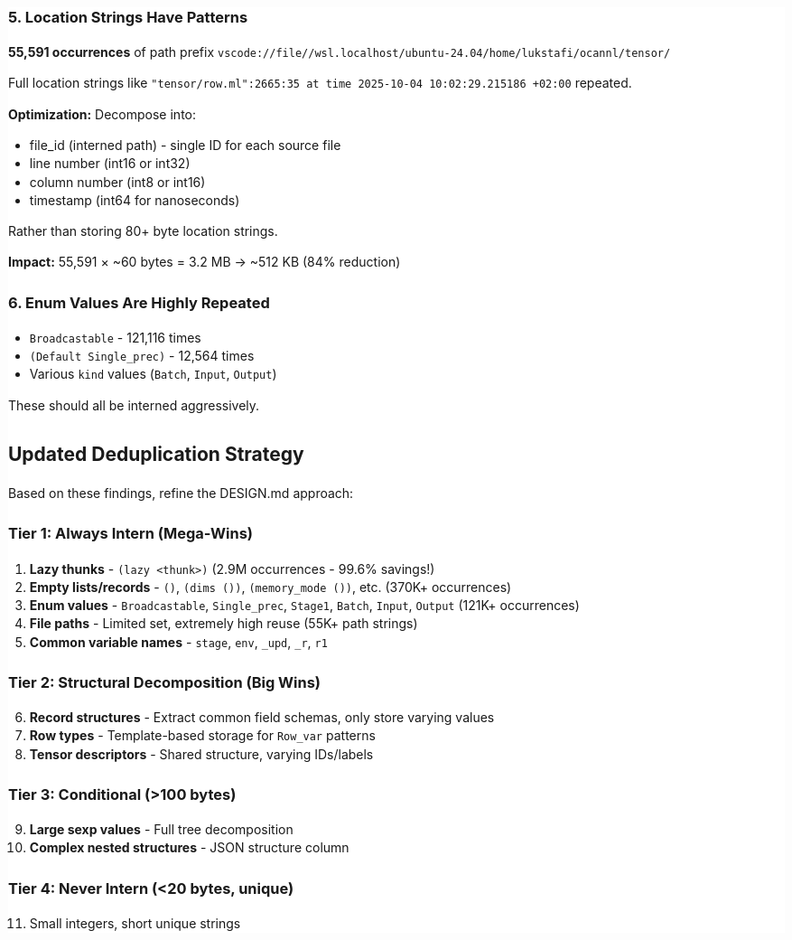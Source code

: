 ### 5. Location Strings Have Patterns

**55,591 occurrences** of path prefix `vscode://file//wsl.localhost/ubuntu-24.04/home/lukstafi/ocannl/tensor/`

Full location strings like `"tensor/row.ml":2665:35 at time 2025-10-04 10:02:29.215186 +02:00` repeated.

**Optimization:** Decompose into:
- file_id (interned path) - single ID for each source file
- line number (int16 or int32)
- column number (int8 or int16)
- timestamp (int64 for nanoseconds)

Rather than storing 80+ byte location strings.

**Impact:** 55,591 × ~60 bytes = 3.2 MB → ~512 KB (84% reduction)

### 6. Enum Values Are Highly Repeated

- `Broadcastable` - 121,116 times
- `(Default Single_prec)` - 12,564 times
- Various `kind` values (`Batch`, `Input`, `Output`)

These should all be interned aggressively.

## Updated Deduplication Strategy

Based on these findings, refine the DESIGN.md approach:

### Tier 1: Always Intern (Mega-Wins)

1. **Lazy thunks** - `(lazy <thunk>)` (2.9M occurrences - 99.6% savings!)
2. **Empty lists/records** - `()`, `(dims ())`, `(memory_mode ())`, etc. (370K+ occurrences)
3. **Enum values** - `Broadcastable`, `Single_prec`, `Stage1`, `Batch`, `Input`, `Output` (121K+ occurrences)
4. **File paths** - Limited set, extremely high reuse (55K+ path strings)
5. **Common variable names** - `stage`, `env`, `_upd`, `_r`, `r1`

### Tier 2: Structural Decomposition (Big Wins)

6. **Record structures** - Extract common field schemas, only store varying values
7. **Row types** - Template-based storage for `Row_var` patterns
8. **Tensor descriptors** - Shared structure, varying IDs/labels

### Tier 3: Conditional (>100 bytes)

9. **Large sexp values** - Full tree decomposition
10. **Complex nested structures** - JSON structure column

### Tier 4: Never Intern (<20 bytes, unique)

11. Small integers, short unique strings
